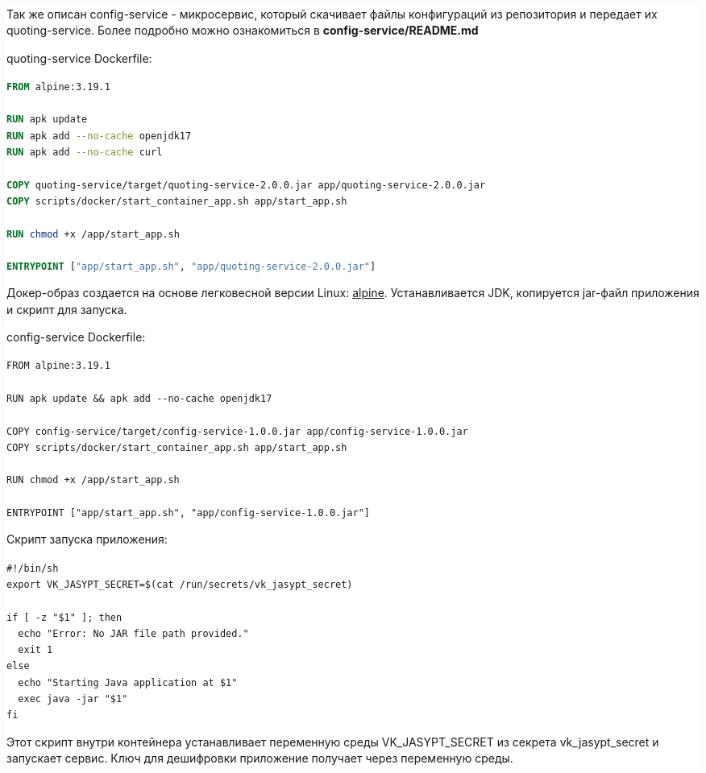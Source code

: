 Так же описан config-service - микросервис, который скачивает файлы конфигураций из репозитория и передает их quoting-service. 
Более подробно можно ознакомиться в **config-service/README.md**   

quoting-service Dockerfile:
```Dockerfile
FROM alpine:3.19.1

RUN apk update
RUN apk add --no-cache openjdk17
RUN apk add --no-cache curl

COPY quoting-service/target/quoting-service-2.0.0.jar app/quoting-service-2.0.0.jar
COPY scripts/docker/start_container_app.sh app/start_app.sh

RUN chmod +x /app/start_app.sh

ENTRYPOINT ["app/start_app.sh", "app/quoting-service-2.0.0.jar"]
```
Докер-образ создается на основе легковесной версии Linux: [alpine](https://hub.docker.com/_/alpine). 
Устанавливается JDK, копируется jar-файл приложения и скрипт для запуска.

config-service Dockerfile:
```Dockefile
FROM alpine:3.19.1

RUN apk update && apk add --no-cache openjdk17

COPY config-service/target/config-service-1.0.0.jar app/config-service-1.0.0.jar
COPY scripts/docker/start_container_app.sh app/start_app.sh

RUN chmod +x /app/start_app.sh

ENTRYPOINT ["app/start_app.sh", "app/config-service-1.0.0.jar"]
```

Скрипт запуска приложения:
```shell
#!/bin/sh
export VK_JASYPT_SECRET=$(cat /run/secrets/vk_jasypt_secret)

if [ -z "$1" ]; then
  echo "Error: No JAR file path provided."
  exit 1
else
  echo "Starting Java application at $1"
  exec java -jar "$1"
fi
```
Этот скрипт внутри контейнера устанавливает переменную среды VK_JASYPT_SECRET из секрета vk_jasypt_secret и запускает сервис. 
Ключ для дешифровки приложение получает через переменную среды.
